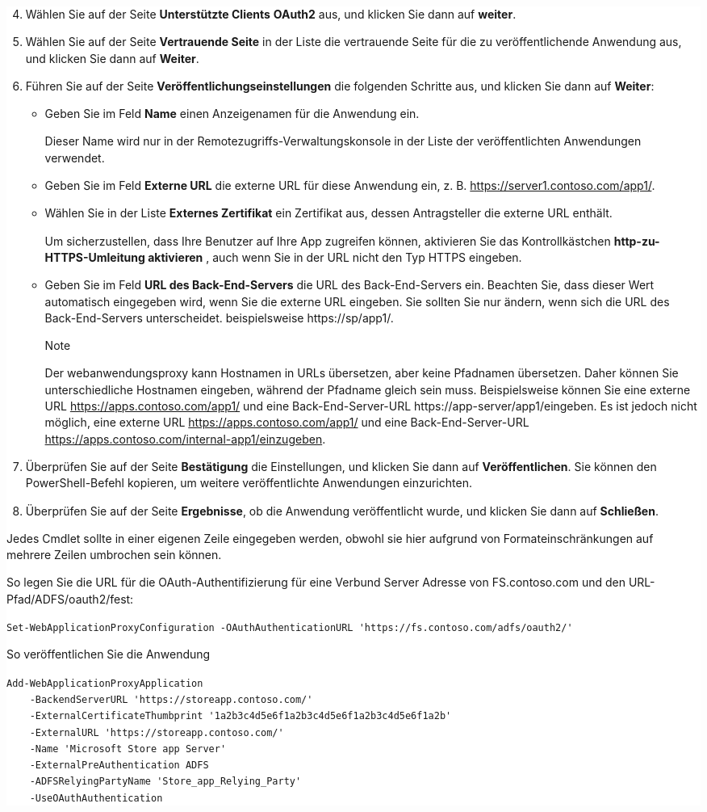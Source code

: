 4.  Wählen Sie auf der Seite **Unterstützte Clients** **OAuth2** aus, und klicken Sie dann auf **weiter**.  
  
5.  Wählen Sie auf der Seite **Vertrauende Seite** in der Liste die vertrauende Seite für die zu veröffentlichende Anwendung aus, und klicken Sie dann auf **Weiter**.  
  
6.  Führen Sie auf der Seite **Veröffentlichungseinstellungen** die folgenden Schritte aus, und klicken Sie dann auf **Weiter**:  
  
    -   Geben Sie im Feld **Name** einen Anzeigenamen für die Anwendung ein.  
  
        Dieser Name wird nur in der Remotezugriffs-Verwaltungskonsole in der Liste der veröffentlichten Anwendungen verwendet.  
  
    -   Geben Sie im Feld **Externe URL** die externe URL für diese Anwendung ein, z. B. https://server1.contoso.com/app1/.  
  
    -   Wählen Sie in der Liste **Externes Zertifikat** ein Zertifikat aus, dessen Antragsteller die externe URL enthält.  
  
        Um sicherzustellen, dass Ihre Benutzer auf Ihre App zugreifen können, aktivieren Sie das Kontrollkästchen **http-zu-HTTPS-Umleitung aktivieren** , auch wenn Sie in der URL nicht den Typ HTTPS eingeben.  
  
    -   Geben Sie im Feld **URL des Back-End-Servers** die URL des Back-End-Servers ein. Beachten Sie, dass dieser Wert automatisch eingegeben wird, wenn Sie die externe URL eingeben. Sie sollten Sie nur ändern, wenn sich die URL des Back-End-Servers unterscheidet. beispielsweise https://sp/app1/.  
  
        > [!NOTE]  
        > Der webanwendungsproxy kann Hostnamen in URLs übersetzen, aber keine Pfadnamen übersetzen. Daher können Sie unterschiedliche Hostnamen eingeben, während der Pfadname gleich sein muss. Beispielsweise können Sie eine externe URL https://apps.contoso.com/app1/ und eine Back-End-Server-URL https://app-server/app1/eingeben. Es ist jedoch nicht möglich, eine externe URL https://apps.contoso.com/app1/ und eine Back-End-Server-URL https://apps.contoso.com/internal-app1/einzugeben.  
  
7.  Überprüfen Sie auf der Seite **Bestätigung** die Einstellungen, und klicken Sie dann auf **Veröffentlichen**. Sie können den PowerShell-Befehl kopieren, um weitere veröffentlichte Anwendungen einzurichten.  
  
8.  Überprüfen Sie auf der Seite **Ergebnisse**, ob die Anwendung veröffentlicht wurde, und klicken Sie dann auf **Schließen**.  
  
Jedes Cmdlet sollte in einer eigenen Zeile eingegeben werden, obwohl sie hier aufgrund von Formateinschränkungen auf mehrere Zeilen umbrochen sein können.  
  
So legen Sie die URL für die OAuth-Authentifizierung für eine Verbund Server Adresse von FS.contoso.com und den URL-Pfad/ADFS/oauth2/fest:  
  
```  
Set-WebApplicationProxyConfiguration -OAuthAuthenticationURL 'https://fs.contoso.com/adfs/oauth2/'  
```  
  
So veröffentlichen Sie die Anwendung  
  
```  
Add-WebApplicationProxyApplication  
    -BackendServerURL 'https://storeapp.contoso.com/'  
    -ExternalCertificateThumbprint '1a2b3c4d5e6f1a2b3c4d5e6f1a2b3c4d5e6f1a2b'  
    -ExternalURL 'https://storeapp.contoso.com/'  
    -Name 'Microsoft Store app Server'  
    -ExternalPreAuthentication ADFS  
    -ADFSRelyingPartyName 'Store_app_Relying_Party'  
    -UseOAuthAuthentication  
```  
  